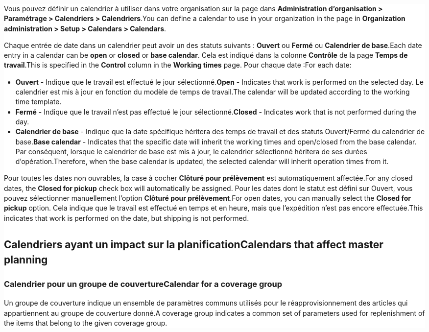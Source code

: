 <span data-ttu-id="ff5ba-108">Vous pouvez définir un calendrier à utiliser dans votre organisation sur la page dans **Administration d’organisation > Paramétrage > Calendriers > Calendriers**.</span><span class="sxs-lookup"><span data-stu-id="ff5ba-108">You can define a calendar to use in your organization in the page in **Organization administration > Setup > Calendars > Calendars**.</span></span> 

<span data-ttu-id="ff5ba-109">Chaque entrée de date dans un calendrier peut avoir un des statuts suivants : **Ouvert** ou **Fermé** ou **Calendrier de base**.</span><span class="sxs-lookup"><span data-stu-id="ff5ba-109">Each date entry in a calendar can be **open** or **closed** or **base calendar**.</span></span> <span data-ttu-id="ff5ba-110">Cela est indiqué dans la colonne **Contrôle** de la page **Temps de travail**.</span><span class="sxs-lookup"><span data-stu-id="ff5ba-110">This is specified in the **Control** column in the **Working times** page.</span></span> <span data-ttu-id="ff5ba-111">Pour chaque date :</span><span class="sxs-lookup"><span data-stu-id="ff5ba-111">For each date:</span></span> 
- <span data-ttu-id="ff5ba-112">**Ouvert** - Indique que le travail est effectué le jour sélectionné.</span><span class="sxs-lookup"><span data-stu-id="ff5ba-112">**Open** - Indicates that work is performed on the selected day.</span></span> <span data-ttu-id="ff5ba-113">Le calendrier est mis à jour en fonction du modèle de temps de travail.</span><span class="sxs-lookup"><span data-stu-id="ff5ba-113">The calendar will be updated according to the working time template.</span></span>
- <span data-ttu-id="ff5ba-114">**Fermé** - Indique que le travail n’est pas effectué le jour sélectionné.</span><span class="sxs-lookup"><span data-stu-id="ff5ba-114">**Closed** - Indicates work that is not performed during the day.</span></span> 
- <span data-ttu-id="ff5ba-115">**Calendrier de base** - Indique que la date spécifique héritera des temps de travail et des statuts Ouvert/Fermé du calendrier de base.</span><span class="sxs-lookup"><span data-stu-id="ff5ba-115">**Base calendar** - Indicates that the specific date will inherit the working times and open/closed from the base calendar.</span></span> <span data-ttu-id="ff5ba-116">Par conséquent, lorsque le calendrier de base est mis à jour, le calendrier sélectionné héritera de ses durées d’opération.</span><span class="sxs-lookup"><span data-stu-id="ff5ba-116">Therefore, when the base calendar is updated, the selected calendar will inherit operation times from it.</span></span> 

<span data-ttu-id="ff5ba-117">Pour toutes les dates non ouvrables, la case à cocher **Clôturé pour prélèvement** est automatiquement affectée.</span><span class="sxs-lookup"><span data-stu-id="ff5ba-117">For any closed dates, the **Closed for pickup** check box will automatically be assigned.</span></span> <span data-ttu-id="ff5ba-118">Pour les dates dont le statut est défini sur Ouvert, vous pouvez sélectionner manuellement l’option **Clôturé pour prélèvement**.</span><span class="sxs-lookup"><span data-stu-id="ff5ba-118">For open dates, you can manually select the **Closed for pickup** option.</span></span> <span data-ttu-id="ff5ba-119">Cela indique que le travail est effectué en temps et en heure, mais que l’expédition n’est pas encore effectuée.</span><span class="sxs-lookup"><span data-stu-id="ff5ba-119">This indicates that work is performed on the date, but shipping is not performed.</span></span> 

## <a name="calendars-that-affect-master-planning"></a><span data-ttu-id="ff5ba-120">Calendriers ayant un impact sur la planification</span><span class="sxs-lookup"><span data-stu-id="ff5ba-120">Calendars that affect master planning</span></span>

### <a name="calendar-for-a-coverage-group"></a><span data-ttu-id="ff5ba-121">Calendrier pour un groupe de couverture</span><span class="sxs-lookup"><span data-stu-id="ff5ba-121">Calendar for a coverage group</span></span>
<span data-ttu-id="ff5ba-122">Un groupe de couverture indique un ensemble de paramètres communs utilisés pour le réapprovisionnement des articles qui appartiennent au groupe de couverture donné.</span><span class="sxs-lookup"><span data-stu-id="ff5ba-122">A coverage group indicates a common set of parameters used for replenishment of the items that belong to the given coverage group.</span></span> 
